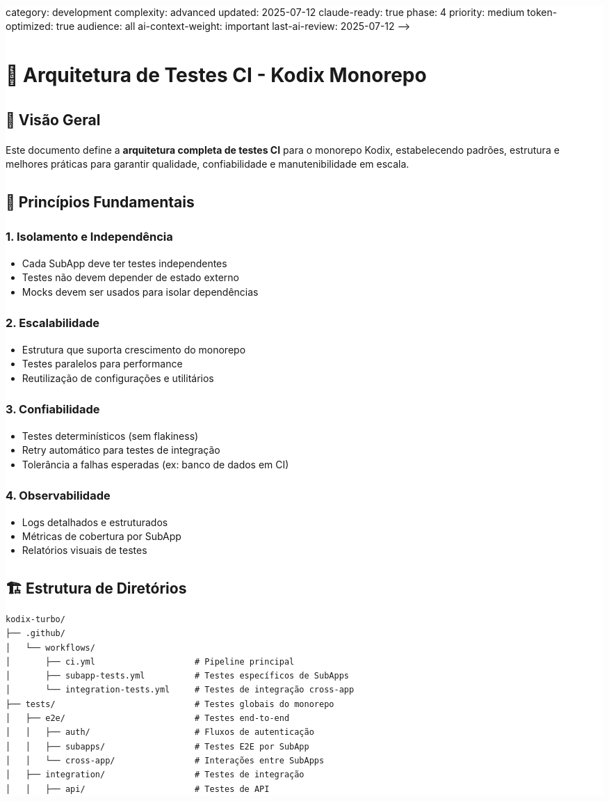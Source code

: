 category: development
complexity: advanced
updated: 2025-07-12
claude-ready: true
phase: 4
priority: medium
token-optimized: true
audience: all
ai-context-weight: important
last-ai-review: 2025-07-12
-->

# 🧪 Arquitetura de Testes CI - Kodix Monorepo

## 📖 Visão Geral

Este documento define a **arquitetura completa de testes CI** para o monorepo Kodix, estabelecendo padrões, estrutura e melhores práticas para garantir qualidade, confiabilidade e manutenibilidade em escala.

## 🎯 Princípios Fundamentais

### 1. **Isolamento e Independência**

- Cada SubApp deve ter testes independentes
- Testes não devem depender de estado externo
- Mocks devem ser usados para isolar dependências

### 2. **Escalabilidade**

- Estrutura que suporta crescimento do monorepo
- Testes paralelos para performance
- Reutilização de configurações e utilitários

### 3. **Confiabilidade**

- Testes determinísticos (sem flakiness)
- Retry automático para testes de integração
- Tolerância a falhas esperadas (ex: banco de dados em CI)

### 4. **Observabilidade**

- Logs detalhados e estruturados
- Métricas de cobertura por SubApp
- Relatórios visuais de testes

## 🏗️ Estrutura de Diretórios

```
kodix-turbo/
├── .github/
│   └── workflows/
│       ├── ci.yml                    # Pipeline principal
│       ├── subapp-tests.yml          # Testes específicos de SubApps
│       └── integration-tests.yml     # Testes de integração cross-app
├── tests/                            # Testes globais do monorepo
│   ├── e2e/                          # Testes end-to-end
│   │   ├── auth/                     # Fluxos de autenticação
│   │   ├── subapps/                  # Testes E2E por SubApp
│   │   └── cross-app/                # Interações entre SubApps
│   ├── integration/                  # Testes de integração
│   │   ├── api/                      # Testes de API
```